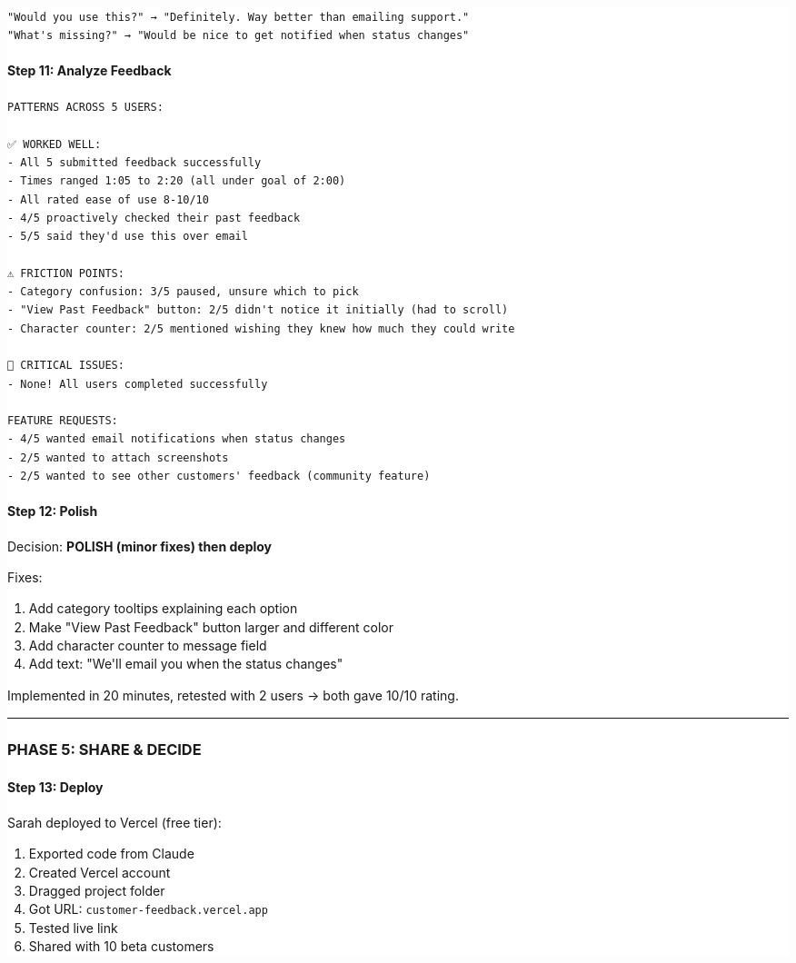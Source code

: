 ```
"Would you use this?" → "Definitely. Way better than emailing support."
"What's missing?" → "Would be nice to get notified when status changes"
```

#### Step 11: Analyze Feedback

```
PATTERNS ACROSS 5 USERS:

✅ WORKED WELL:
- All 5 submitted feedback successfully
- Times ranged 1:05 to 2:20 (all under goal of 2:00)
- All rated ease of use 8-10/10
- 4/5 proactively checked their past feedback
- 5/5 said they'd use this over email

⚠️ FRICTION POINTS:
- Category confusion: 3/5 paused, unsure which to pick
- "View Past Feedback" button: 2/5 didn't notice it initially (had to scroll)
- Character counter: 2/5 mentioned wishing they knew how much they could write

🚩 CRITICAL ISSUES:
- None! All users completed successfully

FEATURE REQUESTS:
- 4/5 wanted email notifications when status changes
- 2/5 wanted to attach screenshots
- 2/5 wanted to see other customers' feedback (community feature)
```

#### Step 12: Polish

Decision: **POLISH (minor fixes) then deploy**

Fixes:
1. Add category tooltips explaining each option
2. Make "View Past Feedback" button larger and different color
3. Add character counter to message field
4. Add text: "We'll email you when the status changes"

Implemented in 20 minutes, retested with 2 users → both gave 10/10 rating.

---

### PHASE 5: SHARE & DECIDE

#### Step 13: Deploy

Sarah deployed to Vercel (free tier):
1. Exported code from Claude
2. Created Vercel account
3. Dragged project folder
4. Got URL: `customer-feedback.vercel.app`
5. Tested live link
6. Shared with 10 beta customers
